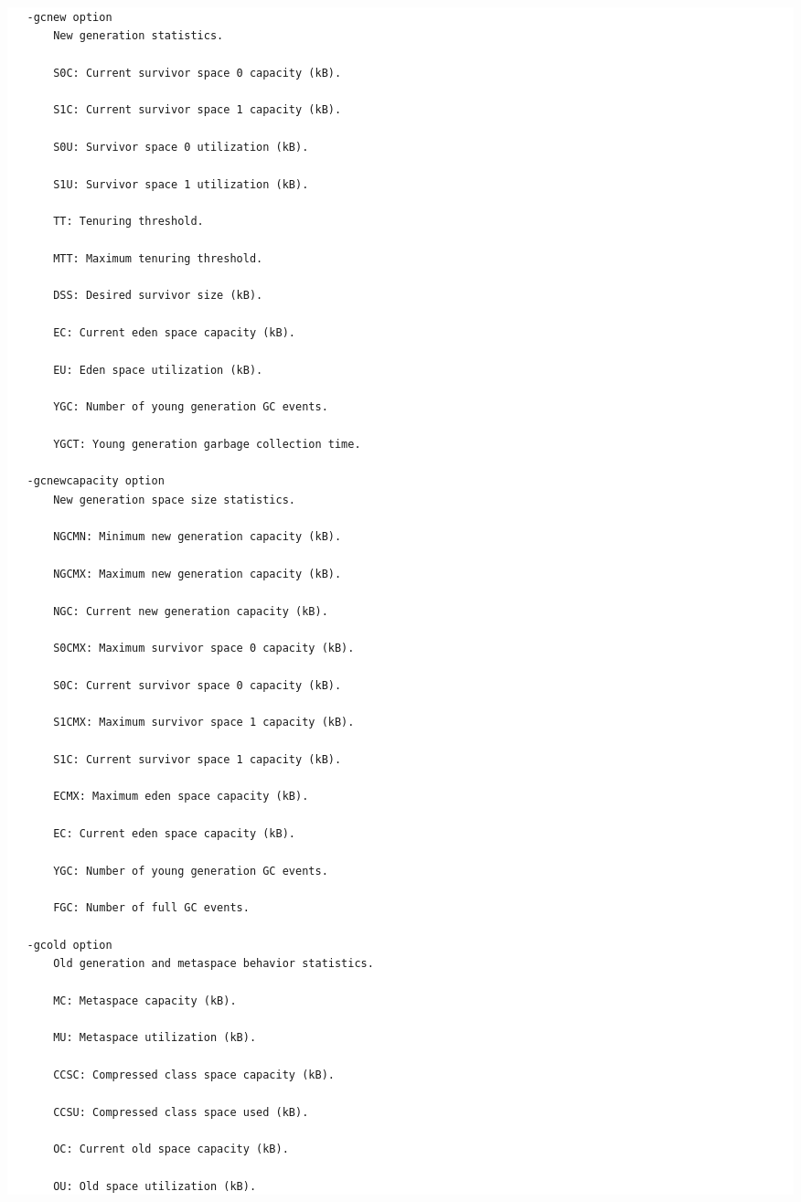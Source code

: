        -gcnew option
           New generation statistics.

           S0C: Current survivor space 0 capacity (kB).

           S1C: Current survivor space 1 capacity (kB).

           S0U: Survivor space 0 utilization (kB).

           S1U: Survivor space 1 utilization (kB).

           TT: Tenuring threshold.

           MTT: Maximum tenuring threshold.

           DSS: Desired survivor size (kB).

           EC: Current eden space capacity (kB).

           EU: Eden space utilization (kB).

           YGC: Number of young generation GC events.

           YGCT: Young generation garbage collection time.

       -gcnewcapacity option
           New generation space size statistics.

           NGCMN: Minimum new generation capacity (kB).

           NGCMX: Maximum new generation capacity (kB).

           NGC: Current new generation capacity (kB).

           S0CMX: Maximum survivor space 0 capacity (kB).

           S0C: Current survivor space 0 capacity (kB).

           S1CMX: Maximum survivor space 1 capacity (kB).

           S1C: Current survivor space 1 capacity (kB).

           ECMX: Maximum eden space capacity (kB).

           EC: Current eden space capacity (kB).

           YGC: Number of young generation GC events.

           FGC: Number of full GC events.

       -gcold option
           Old generation and metaspace behavior statistics.

           MC: Metaspace capacity (kB).

           MU: Metaspace utilization (kB).

           CCSC: Compressed class space capacity (kB).

           CCSU: Compressed class space used (kB).

           OC: Current old space capacity (kB).

           OU: Old space utilization (kB).
